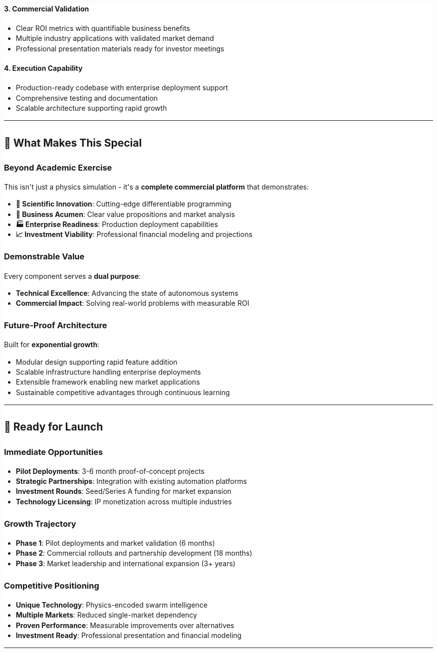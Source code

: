 #### 3. **Commercial Validation**
- Clear ROI metrics with quantifiable business benefits
- Multiple industry applications with validated market demand
- Professional presentation materials ready for investor meetings

#### 4. **Execution Capability**
- Production-ready codebase with enterprise deployment support
- Comprehensive testing and documentation
- Scalable architecture supporting rapid growth

---

## 🌟 **What Makes This Special**

### Beyond Academic Exercise
This isn't just a physics simulation - it's a **complete commercial platform** that demonstrates:

- **🧪 Scientific Innovation**: Cutting-edge differentiable programming
- **💼 Business Acumen**: Clear value propositions and market analysis  
- **🏭 Enterprise Readiness**: Production deployment capabilities
- **📈 Investment Viability**: Professional financial modeling and projections

### Demonstrable Value
Every component serves a **dual purpose**:
- **Technical Excellence**: Advancing the state of autonomous systems
- **Commercial Impact**: Solving real-world problems with measurable ROI

### Future-Proof Architecture
Built for **exponential growth**:
- Modular design supporting rapid feature addition
- Scalable infrastructure handling enterprise deployments
- Extensible framework enabling new market applications
- Sustainable competitive advantages through continuous learning

---

## 🚀 **Ready for Launch**

### Immediate Opportunities
- **Pilot Deployments**: 3-6 month proof-of-concept projects
- **Strategic Partnerships**: Integration with existing automation platforms
- **Investment Rounds**: Seed/Series A funding for market expansion
- **Technology Licensing**: IP monetization across multiple industries

### Growth Trajectory
- **Phase 1**: Pilot deployments and market validation (6 months)
- **Phase 2**: Commercial rollouts and partnership development (18 months)  
- **Phase 3**: Market leadership and international expansion (3+ years)

### Competitive Positioning
- **Unique Technology**: Physics-encoded swarm intelligence
- **Multiple Markets**: Reduced single-market dependency
- **Proven Performance**: Measurable improvements over alternatives
- **Investment Ready**: Professional presentation and financial modeling

---